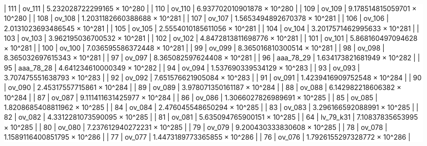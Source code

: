 | 111 | ov_111 | 5.232028722299165 × 10^280 |
| 110 | ov_110 | 6.937702010901878 × 10^280 |
| 109 | ov_109 | 9.178514815059701 × 10^280 |
| 108 | ov_108 | 1.2031182660388688 × 10^281 |
| 107 | ov_107 | 1.5653494892670378 × 10^281 |
| 106 | ov_106 | 2.0131023693486545 × 10^281 |
| 105 | ov_105 | 2.5554010185611056 × 10^281 |
| 104 | ov_104 | 3.2017571462995633 × 10^281 |
| 103 | ov_103 | 3.962195036700532 × 10^281 |
| 102 | ov_102 | 4.8472813811698776 × 10^281 |
| 101 | ov_101 | 5.868160497094628 × 10^281 |
| 100 | ov_100 | 7.036595586372448 × 10^281 |
| 99 | ov_099 | 8.365016810300514 × 10^281 |
| 98 | ov_098 | 8.365032697615343 × 10^281 |
| 97 | ov_097 | 8.365082597624408 × 10^281 |
| 96 | aaa_78_29 | 1.634173821681949 × 10^282 |
| 95 | aaa_78_28 | 4.641234610000349 × 10^282 |
| 94 | ov_094 | 1.537690339534129 × 10^283 |
| 93 | ov_093 | 3.707475551638793 × 10^283 |
| 92 | ov_092 | 7.651576621905084 × 10^283 |
| 91 | ov_091 | 1.4239416909752548 × 10^284 |
| 90 | ov_090 | 2.45317557715861 × 10^284 |
| 89 | ov_089 | 3.978071350161187 × 10^284 |
| 88 | ov_088 | 6.142982218606382 × 10^284 |
| 87 | ov_087 | 9.111411631425977 × 10^284 |
| 86 | ov_086 | 1.3066027826989691 × 10^285 |
| 85 | ov_085 | 1.8208685408811962 × 10^285 |
| 84 | ov_084 | 2.476045548650294 × 10^285 |
| 83 | ov_083 | 3.296166592088991 × 10^285 |
| 82 | ov_082 | 4.3312281073590095 × 10^285 |
| 81 | ov_081 | 5.635094765900151 × 10^285 |
| 64 | lv_79_k31 | 7.10837835653995 × 10^285 |
| 80 | ov_080 | 7.237612940272231 × 10^285 |
| 79 | ov_079 | 9.200430333830608 × 10^285 |
| 78 | ov_078 | 1.1589116400851795 × 10^286 |
| 77 | ov_077 | 1.4473189773365855 × 10^286 |
| 76 | ov_076 | 1.7926155297328772 × 10^286 |